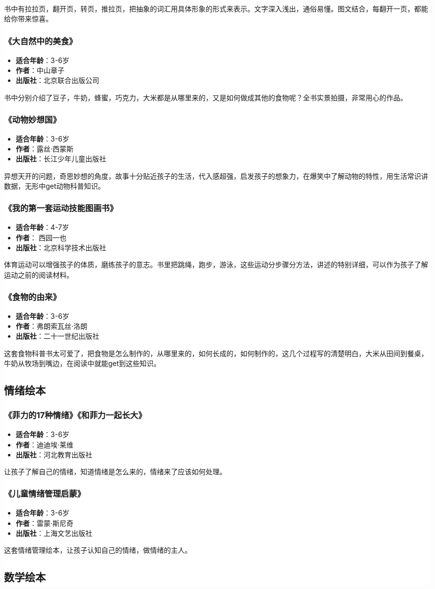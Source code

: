 书中有拉拉页，翻开页，转页，推拉页，把抽象的词汇用具体形象的形式来表示。文字深入浅出，通俗易懂。图文结合，每翻开一页，都能给你带来惊喜。

### 《大自然中的美食》

*   **适合年龄**：3-6岁
*   **作者**：中山章子
*   **出版社**：北京联合出版公司

书中分别介绍了豆子，牛奶，蜂蜜，巧克力，大米都是从哪里来的，又是如何做成其他的食物呢？全书实景拍摄，非常用心的作品。

### 《动物妙想国》

*   **适合年龄**：3-6岁
*   **作者**：露丝·西蒙斯
*   **出版社**：长江少年儿童出版社

异想天开的问题，奇思妙想的角度，故事十分贴近孩子的生活，代入感超强，启发孩子的想象力，在爆笑中了解动物的特性，用生活常识讲数据，无形中get动物科普知识。

### 《我的第一套运动技能图画书》

*   **适合年龄**：4-7岁
*   **作者**： 西园一也
*   **出版社**：北京科学技术出版社

体育运动可以增强孩子的体质，磨练孩子的意志。书里把跳绳，跑步，游泳，这些运动分步骤分方法，讲述的特别详细，可以作为孩子了解运动之前的阅读材料。

### 《食物的由来》

*   **适合年龄**：3-6岁
*   **作者**：弗朗索瓦丝·洛朗
*   **出版社**：二十一世纪出版社

这套食物科普书太可爱了，把食物是怎么制作的，从哪里来的，如何长成的，如何制作的，这几个过程写的清楚明白，大米从田间到餐桌，牛奶从牧场到嘴边，在阅读中就能get到这些知识。

## 情绪绘本

### 《菲力的17种情绪》《和菲力一起长大》

*   **适合年龄**：3-6岁
*   **作者**：迪迪埃·莱维
*   **出版社**：河北教育出版社

让孩子了解自己的情绪，知道情绪是怎么来的，情绪来了应该如何处理。

### 《儿童情绪管理启蒙》

*   **适合年龄**：3-6岁
*   **作者**：雷蒙·斯尼奇
*   **出版社**：上海文艺出版社

这套情绪管理绘本，让孩子认知自己的情绪，做情绪的主人。

## 数学绘本
